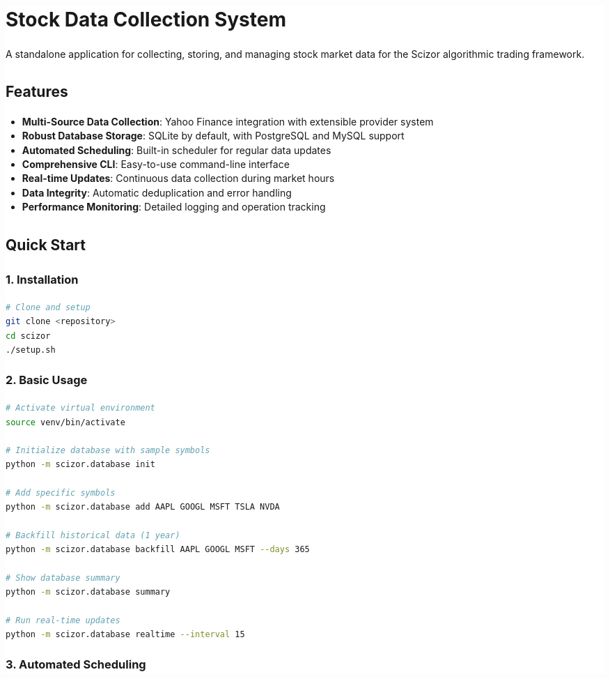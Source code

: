 # Stock Data Collection System

A standalone application for collecting, storing, and managing stock market data for the Scizor algorithmic trading framework.

## Features

- **Multi-Source Data Collection**: Yahoo Finance integration with extensible provider system
- **Robust Database Storage**: SQLite by default, with PostgreSQL and MySQL support
- **Automated Scheduling**: Built-in scheduler for regular data updates
- **Comprehensive CLI**: Easy-to-use command-line interface
- **Real-time Updates**: Continuous data collection during market hours
- **Data Integrity**: Automatic deduplication and error handling
- **Performance Monitoring**: Detailed logging and operation tracking

## Quick Start

### 1. Installation

```bash
# Clone and setup
git clone <repository>
cd scizor
./setup.sh
```

### 2. Basic Usage

```bash
# Activate virtual environment
source venv/bin/activate

# Initialize database with sample symbols
python -m scizor.database init

# Add specific symbols
python -m scizor.database add AAPL GOOGL MSFT TSLA NVDA

# Backfill historical data (1 year)
python -m scizor.database backfill AAPL GOOGL MSFT --days 365

# Show database summary
python -m scizor.database summary

# Run real-time updates
python -m scizor.database realtime --interval 15
```

### 3. Automated Scheduling
